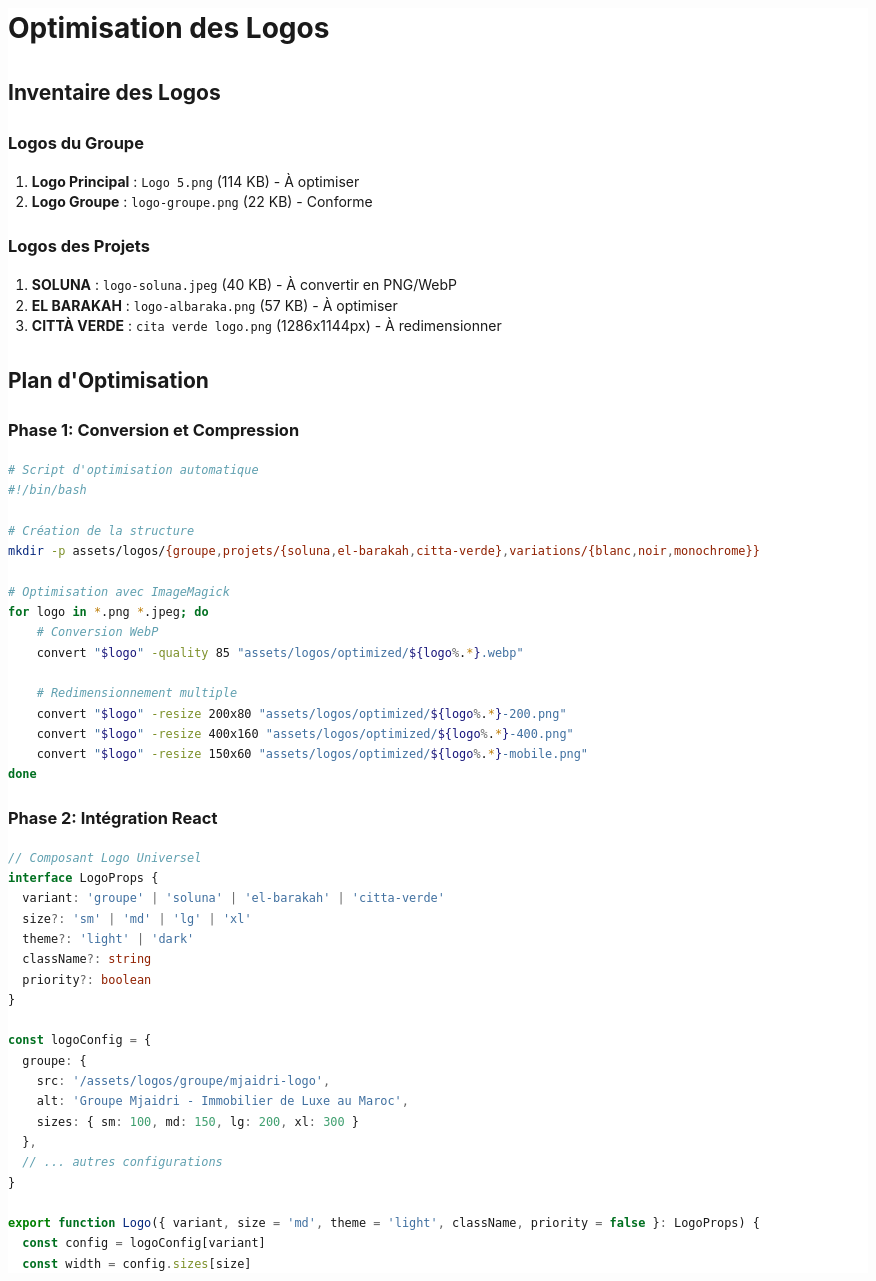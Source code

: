 
# Optimisation des Logos

## Inventaire des Logos

### Logos du Groupe
1. **Logo Principal** : `Logo 5.png` (114 KB) - À optimiser
2. **Logo Groupe** : `logo-groupe.png` (22 KB) - Conforme

### Logos des Projets
1. **SOLUNA** : `logo-soluna.jpeg` (40 KB) - À convertir en PNG/WebP
2. **EL BARAKAH** : `logo-albaraka.png` (57 KB) - À optimiser
3. **CITTÀ VERDE** : `cita verde logo.png` (1286x1144px) - À redimensionner

## Plan d'Optimisation

### Phase 1: Conversion et Compression
```bash
# Script d'optimisation automatique
#!/bin/bash

# Création de la structure
mkdir -p assets/logos/{groupe,projets/{soluna,el-barakah,citta-verde},variations/{blanc,noir,monochrome}}

# Optimisation avec ImageMagick
for logo in *.png *.jpeg; do
    # Conversion WebP
    convert "$logo" -quality 85 "assets/logos/optimized/${logo%.*}.webp"
    
    # Redimensionnement multiple
    convert "$logo" -resize 200x80 "assets/logos/optimized/${logo%.*}-200.png"
    convert "$logo" -resize 400x160 "assets/logos/optimized/${logo%.*}-400.png"
    convert "$logo" -resize 150x60 "assets/logos/optimized/${logo%.*}-mobile.png"
done
```

### Phase 2: Intégration React
```typescript
// Composant Logo Universel
interface LogoProps {
  variant: 'groupe' | 'soluna' | 'el-barakah' | 'citta-verde'
  size?: 'sm' | 'md' | 'lg' | 'xl'
  theme?: 'light' | 'dark'
  className?: string
  priority?: boolean
}

const logoConfig = {
  groupe: {
    src: '/assets/logos/groupe/mjaidri-logo',
    alt: 'Groupe Mjaidri - Immobilier de Luxe au Maroc',
    sizes: { sm: 100, md: 150, lg: 200, xl: 300 }
  },
  // ... autres configurations
}

export function Logo({ variant, size = 'md', theme = 'light', className, priority = false }: LogoProps) {
  const config = logoConfig[variant]
  const width = config.sizes[size]
```